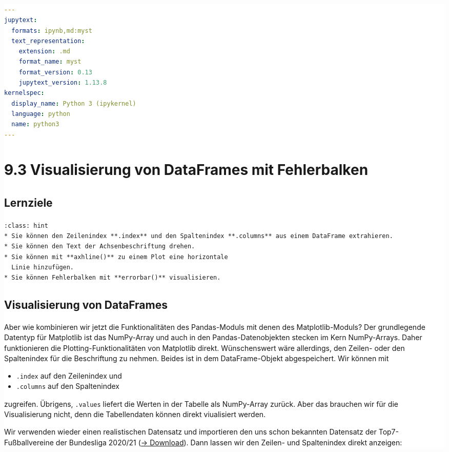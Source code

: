 ```yaml
---
jupytext:
  formats: ipynb,md:myst
  text_representation:
    extension: .md
    format_name: myst
    format_version: 0.13
    jupytext_version: 1.13.8
kernelspec:
  display_name: Python 3 (ipykernel)
  language: python
  name: python3
---
```


# 9.3 Visualisierung von DataFrames mit Fehlerbalken

## Lernziele

```{admonition} Lernziele
:class: hint
* Sie können den Zeilenindex **.index** und den Spaltenindex **.columns** aus einem DataFrame extrahieren.
* Sie können den Text der Achsenbeschriftung drehen.
* Sie können mit **axhline()** zu einem Plot eine horizontale
  Linie hinzufügen.
* Sie können Fehlerbalken mit **errorbar()** visualisieren.
```

## Visualisierung von DataFrames

Aber wie kombinieren wir jetzt die Funktionalitäten des Pandas-Moduls mit denen
des Matplotlib-Moduls? Der grundlegende Datentyp für Matplotlib ist das
NumPy-Array und auch in den Pandas-Datenobjekten stecken im Kern NumPy-Arrays.
Daher funktionieren die Plotting-Funktionalitäten von Matplotlib direkt.
Wünschenswert wäre allerdings, den Zeilen- oder den Spaltenindex für die
Beschriftung zu nehmen. Beides ist in dem DataFrame-Objekt abgespeichert. Wir
können mit

* ``.index`` auf den Zeilenindex und
* ``.columns`` auf den Spaltenindex

zugreifen. Übrigens, ``.values`` liefert die Werten in der Tabelle als
NumPy-Array zurück. Aber das brauchen wir für die Visualisierung nicht, denn die
Tabellendaten können direkt viualisiert werden. 

Wir verwenden wieder einen realistischen Datensatz und importieren den uns schon
bekannten Datensatz der Top7-Fußballvereine der Bundesliga 2020/21
([→ Download](https://nextcloud.frankfurt-university.de/s/yJjkkMSkWqcSxGL)).
Dann lassen wir den Zeilen- und Spaltenindex direkt anzeigen:
